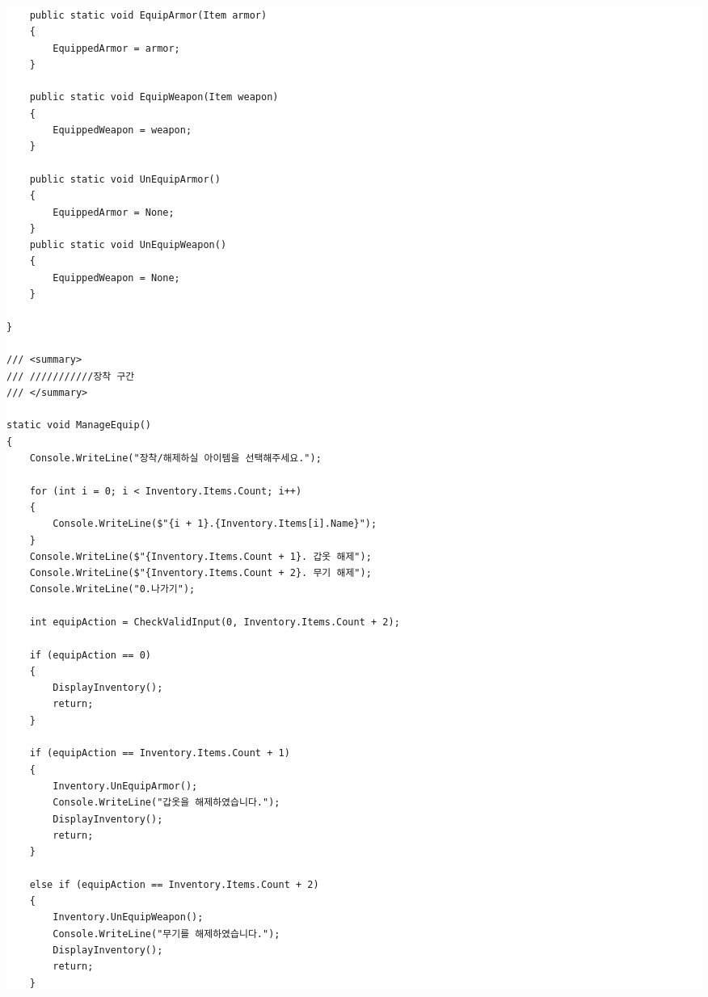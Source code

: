         public static void EquipArmor(Item armor)
        {
            EquippedArmor = armor;
        }

        public static void EquipWeapon(Item weapon)
        {
            EquippedWeapon = weapon;
        }

        public static void UnEquipArmor()
        {
            EquippedArmor = None;
        }
        public static void UnEquipWeapon()
        {
            EquippedWeapon = None;
        }

    }

    /// <summary>
    /// ///////////장착 구간
    /// </summary>

    static void ManageEquip()
    {
        Console.WriteLine("장착/해제하실 아이템을 선택해주세요.");

        for (int i = 0; i < Inventory.Items.Count; i++)
        {
            Console.WriteLine($"{i + 1}.{Inventory.Items[i].Name}");
        }
        Console.WriteLine($"{Inventory.Items.Count + 1}. 갑옷 해제");
        Console.WriteLine($"{Inventory.Items.Count + 2}. 무기 해제");
        Console.WriteLine("0.나가기");

        int equipAction = CheckValidInput(0, Inventory.Items.Count + 2);

        if (equipAction == 0)
        {
            DisplayInventory();
            return;
        }

        if (equipAction == Inventory.Items.Count + 1)
        {
            Inventory.UnEquipArmor();
            Console.WriteLine("갑옷을 해제하였습니다.");
            DisplayInventory();
            return;
        }

        else if (equipAction == Inventory.Items.Count + 2)
        {
            Inventory.UnEquipWeapon();
            Console.WriteLine("무기를 해제하였습니다.");
            DisplayInventory();
            return;
        }
